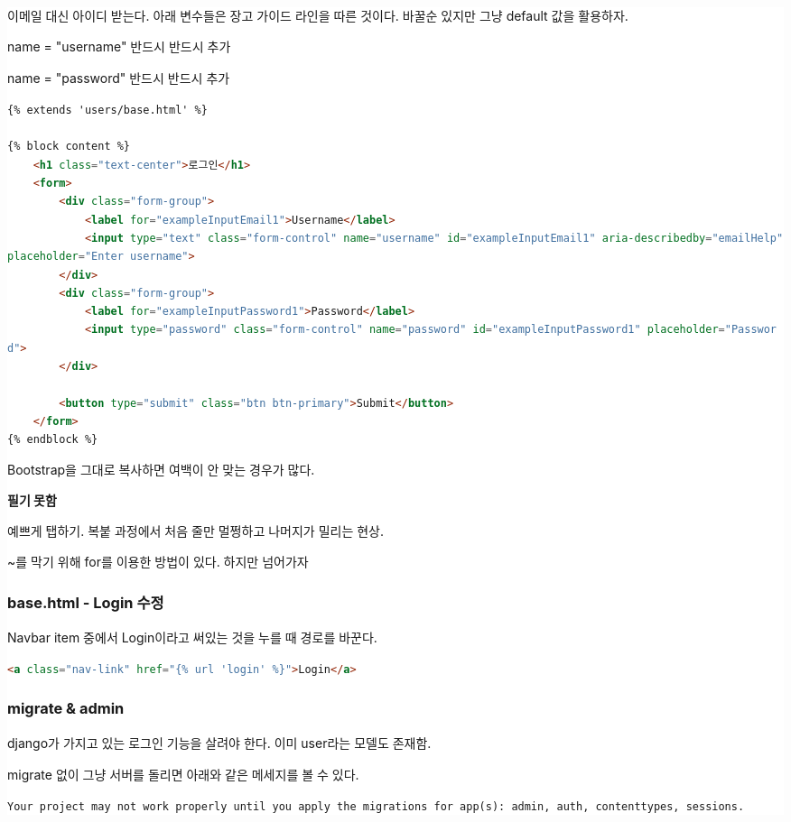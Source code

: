 

이메일 대신 아이디 받는다. 아래 변수들은 장고 가이드 라인을 따른 것이다. 바꿀순 있지만 그냥 default 값을 활용하자.

name = "username" 반드시 반드시 추가

name = "password" 반드시 반드시 추가

```html
{% extends 'users/base.html' %}

{% block content %}
    <h1 class="text-center">로그인</h1>
    <form>
        <div class="form-group">
            <label for="exampleInputEmail1">Username</label>
            <input type="text" class="form-control" name="username" id="exampleInputEmail1" aria-describedby="emailHelp" placeholder="Enter username">
        </div>
        <div class="form-group">
            <label for="exampleInputPassword1">Password</label>
            <input type="password" class="form-control" name="password" id="exampleInputPassword1" placeholder="Password">
        </div>

        <button type="submit" class="btn btn-primary">Submit</button>
    </form>
{% endblock %}
```

Bootstrap을 그대로 복사하면 여백이 안 맞는 경우가 많다.

**필기 못함**

예쁘게 탭하기. 복붙 과정에서 처음 줄만 멀쩡하고 나머지가 밀리는 현상.

~를 막기 위해 for를 이용한 방법이 있다. 하지만 넘어가자



### base.html - Login 수정

Navbar item 중에서 Login이라고 써있는 것을 누를 때 경로를 바꾼다.

```html
<a class="nav-link" href="{% url 'login' %}">Login</a>
```



### migrate & admin

django가 가지고 있는 로그인 기능을 살려야 한다. 이미 user라는 모델도 존재함.

migrate 없이 그냥 서버를 돌리면 아래와 같은 메세지를 볼 수 있다.

```shell
Your project may not work properly until you apply the migrations for app(s): admin, auth, contenttypes, sessions.
```
